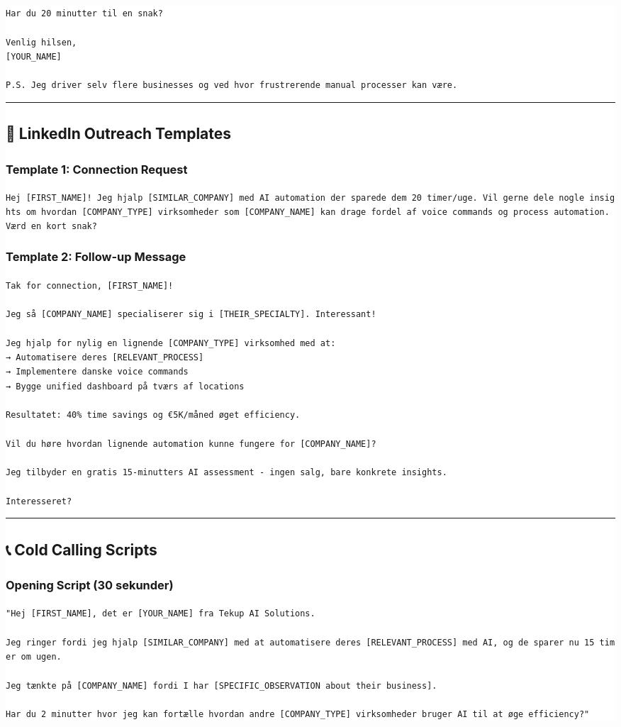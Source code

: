 ```
Har du 20 minutter til en snak?

Venlig hilsen,
[YOUR_NAME]

P.S. Jeg driver selv flere businesses og ved hvor frustrerende manual processer kan være.
```

---

## 📱 LinkedIn Outreach Templates

### Template 1: Connection Request
```
Hej [FIRST_NAME]! Jeg hjalp [SIMILAR_COMPANY] med AI automation der sparede dem 20 timer/uge. Vil gerne dele nogle insights om hvordan [COMPANY_TYPE] virksomheder som [COMPANY_NAME] kan drage fordel af voice commands og process automation. Værd en kort snak?
```

### Template 2: Follow-up Message
```
Tak for connection, [FIRST_NAME]!

Jeg så [COMPANY_NAME] specialiserer sig i [THEIR_SPECIALTY]. Interessant!

Jeg hjalp for nylig en lignende [COMPANY_TYPE] virksomhed med at:
→ Automatisere deres [RELEVANT_PROCESS]
→ Implementere danske voice commands
→ Bygge unified dashboard på tværs af locations

Resultatet: 40% time savings og €5K/måned øget efficiency.

Vil du høre hvordan lignende automation kunne fungere for [COMPANY_NAME]?

Jeg tilbyder en gratis 15-minutters AI assessment - ingen salg, bare konkrete insights.

Interesseret?
```

---

## 📞 Cold Calling Scripts

### Opening Script (30 sekunder)
```
"Hej [FIRST_NAME], det er [YOUR_NAME] fra Tekup AI Solutions. 

Jeg ringer fordi jeg hjalp [SIMILAR_COMPANY] med at automatisere deres [RELEVANT_PROCESS] med AI, og de sparer nu 15 timer om ugen.

Jeg tænkte på [COMPANY_NAME] fordi I har [SPECIFIC_OBSERVATION about their business].

Har du 2 minutter hvor jeg kan fortælle hvordan andre [COMPANY_TYPE] virksomheder bruger AI til at øge efficiency?"
```
